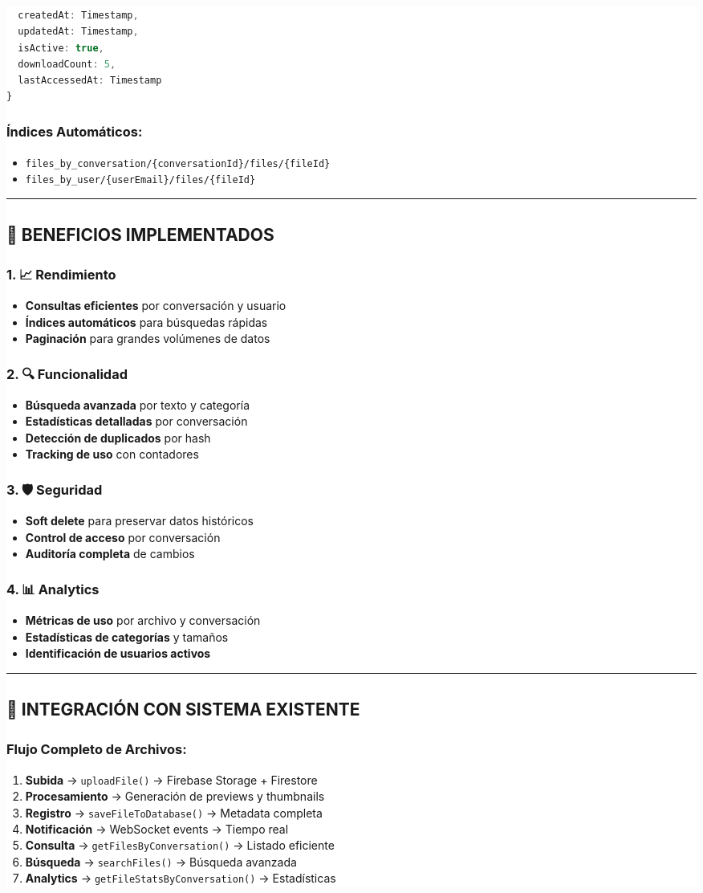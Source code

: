 ```javascript
  createdAt: Timestamp,
  updatedAt: Timestamp,
  isActive: true,
  downloadCount: 5,
  lastAccessedAt: Timestamp
}
```

### **Índices Automáticos**:
- `files_by_conversation/{conversationId}/files/{fileId}`
- `files_by_user/{userEmail}/files/{fileId}`

---

## 🎯 **BENEFICIOS IMPLEMENTADOS**

### **1. 📈 Rendimiento**
- **Consultas eficientes** por conversación y usuario
- **Índices automáticos** para búsquedas rápidas
- **Paginación** para grandes volúmenes de datos

### **2. 🔍 Funcionalidad**
- **Búsqueda avanzada** por texto y categoría
- **Estadísticas detalladas** por conversación
- **Detección de duplicados** por hash
- **Tracking de uso** con contadores

### **3. 🛡️ Seguridad**
- **Soft delete** para preservar datos históricos
- **Control de acceso** por conversación
- **Auditoría completa** de cambios

### **4. 📊 Analytics**
- **Métricas de uso** por archivo y conversación
- **Estadísticas de categorías** y tamaños
- **Identificación de usuarios activos**

---

## 🔄 **INTEGRACIÓN CON SISTEMA EXISTENTE**

### **Flujo Completo de Archivos**:
1. **Subida** → `uploadFile()` → Firebase Storage + Firestore
2. **Procesamiento** → Generación de previews y thumbnails
3. **Registro** → `saveFileToDatabase()` → Metadata completa
4. **Notificación** → WebSocket events → Tiempo real
5. **Consulta** → `getFilesByConversation()` → Listado eficiente
6. **Búsqueda** → `searchFiles()` → Búsqueda avanzada
7. **Analytics** → `getFileStatsByConversation()` → Estadísticas
